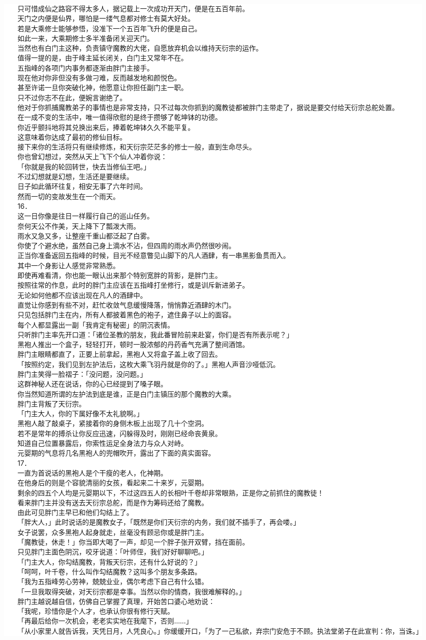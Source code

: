 &emsp;&emsp;只可惜成仙之路容不得太多人，据记载上一次成功开天门，便是在五百年前。  
&emsp;&emsp;天门之内便是仙界，哪怕是一缕气息都对修士有莫大好处。  
&emsp;&emsp;若是大乘修士能够参悟，没准下一个五百年飞升的便是自己。  
&emsp;&emsp;如此一来，大乘期修士多半准备闭关迎天门。  
&emsp;&emsp;当然也有白门主这种，负责镇守魔教的大佬，自愿放弃机会以维持天衍宗的运作。  
&emsp;&emsp;值得一提的是，由于峰主延长闭关，白门主又常年不在。  
&emsp;&emsp;五指峰的各项门内事务都逐渐由胖门主接手。  
&emsp;&emsp;现在他对你非但没有多做刁难，反而越发地和颜悦色。  
&emsp;&emsp;甚至许诺一旦你突破化神，他愿意让你担任副门主一职。  
&emsp;&emsp;只不过你志不在此，便婉言谢绝了。  
&emsp;&emsp;他对于你抓捕魔教弟子的事情也是非常支持，只不过每次你抓到的魔教徒都被胖门主带走了，据说是要交付给天衍宗总舵处置。  
&emsp;&emsp;在一成不变的生活中，唯一值得欣慰的是终于攒够了乾坤钵的功德。  
&emsp;&emsp;你近乎颤抖地将其兑换出来后，捧着乾坤钵久久不能平复。  
&emsp;&emsp;这意味着你达成了最初的修仙目标。  
&emsp;&emsp;接下来你的生活将只有继续修炼，和天衍宗茫茫多的修士一般，直到生命尽头。  
&emsp;&emsp;你也曾幻想过，突然从天上飞下个仙人冲着你说：  
&emsp;&emsp;「你就是我的轮回转世，快去当修仙王吧。」  
&emsp;&emsp;不过幻想就是幻想，生活还是要继续。  
&emsp;&emsp;日子如此循环往复，相安无事了六年时间。  
&emsp;&emsp;然而一切的变故发生在一个雨天。  
&emsp;&emsp;16．  
&emsp;&emsp;这一日你像是往日一样履行自己的巡山任务。  
&emsp;&emsp;奈何天公不作美，天上降下了瓢泼大雨。  
&emsp;&emsp;雨水又急又多，让整座千重山都泛起了白雾。  
&emsp;&emsp;你使了个避水绝，虽然自己身上滴水不沾，但四周的雨水声仍然很吵闹。  
&emsp;&emsp;正当你准备返回五指峰的时候，目光不经意瞥见山脚下的凡人酒肆，有一串黑影鱼贯而入。  
&emsp;&emsp;其中一个身影让人感觉非常熟悉。  
&emsp;&emsp;即使再难看清，你也能一眼认出来那个特别宽胖的背影，是胖门主。  
&emsp;&emsp;按照往常的作息，此时的胖门主应该在五指峰打坐修行，或是训斥新进弟子。  
&emsp;&emsp;无论如何他都不应该出现在凡人的酒肆中。  
&emsp;&emsp;直觉让你感到有些不对，赶忙收敛气息缓慢降落，悄悄靠近酒肆的木门。  
&emsp;&emsp;只见包括胖门主在内，所有人都披着黑色的袍子，遮住鼻子以上的面容。  
&emsp;&emsp;每个人都显露出一副「我肯定有秘密」的阴沉表情。  
&emsp;&emsp;只听胖门主率先开口道：「诸位圣教的朋友，我此番冒险前来赴宴，你们是否有所表示呢？」  
&emsp;&emsp;黑袍人推出一个盒子，轻轻打开，顿时一股浓郁的丹药香气充满了整间酒馆。  
&emsp;&emsp;胖门主眼睛都直了，正要上前拿起，黑袍人又将盒子盖上收了回去。  
&emsp;&emsp;「按照约定，我们见到左护法后，这枚大乘飞羽丹就是你的了。」黑袍人声音沙哑低沉。  
&emsp;&emsp;胖门主笑得一脸褶子：「没问题，没问题。」  
&emsp;&emsp;这群神秘人还在说话，你的心已经提到了嗓子眼。  
&emsp;&emsp;你当然知道所谓的左护法到底是谁，正是白门主镇压的那个魔教的大乘。  
&emsp;&emsp;胖门主背叛了天衍宗。  
&emsp;&emsp;「门主大人，你的下属好像不太礼貌啊。」  
&emsp;&emsp;黑袍人敲了敲桌子，紧接着你的身侧木板上出现了几十个空洞。  
&emsp;&emsp;若不是常年的搏杀让你反应迅速，闪躲得及时，刚刚已经命丧黄泉。  
&emsp;&emsp;知道自己位置暴露后，你索性运足全身法力与众人对峙。  
&emsp;&emsp;元婴期的气息将几名黑袍人的兜帽吹开，露出了下面的真实面容。  
&emsp;&emsp;17．  
&emsp;&emsp;一直为首说话的黑袍人是个干瘦的老人，化神期。  
&emsp;&emsp;在他身后的则是个容貌清丽的女孩，看起来二十来岁，元婴期。  
&emsp;&emsp;剩余的四五个人均是元婴期以下，不过这四五人的长相叶千卷却非常眼熟，正是你之前抓住的魔教徒！  
&emsp;&emsp;看来胖门主并没有送去天衍宗总舵，而是作为筹码还给了魔教。  
&emsp;&emsp;由此可见胖门主早已和他们勾结上了。  
&emsp;&emsp;「胖大人，」此时说话的是魔教女子，「既然是你们天衍宗的内务，我们就不插手了，再会喽。」  
&emsp;&emsp;女子说罢，众多黑袍人起身就走，丝毫没有顾忌你或是胖门主。  
&emsp;&emsp;「魔教徒，休走！」你当即大喝了一声，却见一个胖子张开双臂，挡在面前。  
&emsp;&emsp;只见胖门主面色阴沉，咬牙说道：「叶师侄，我们好好聊聊吧。」  
&emsp;&emsp;「门主大人，你勾结魔教，背叛天衍宗，还有什么好说的？」  
&emsp;&emsp;「呵呵，叶千卷，什么叫作勾结魔教？这叫多个朋友多条路。  
&emsp;&emsp;「我为五指峰劳心劳神，兢兢业业，偶尔考虑下自己有什么错。  
&emsp;&emsp;「一旦我取得突破，对天衍宗都是幸事。当然以你的情商，我很难解释的。」  
&emsp;&emsp;胖门主越说越自信，仿佛自己掌握了真理，开始苦口婆心地劝说：  
&emsp;&emsp;「我呢，珍惜你是个人才，也承认你很有修行天赋。  
&emsp;&emsp;「再最后给你一次机会，老老实实地在我麾下，否则……」  
&emsp;&emsp;「从小家里人就告诉我，天凭日月，人凭良心。」你缓缓开口，「为了一己私欲，弃宗门安危于不顾。执法堂弟子在此宣判：你，当诛。」  